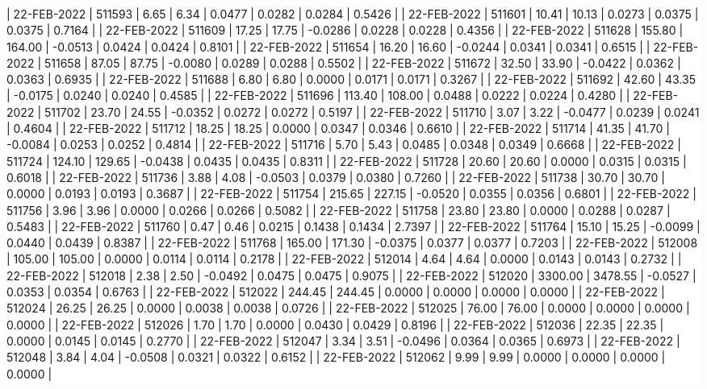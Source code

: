 | 22-FEB-2022 | 511593 | 6.65 | 6.34 | 0.0477 | 0.0282 | 0.0284 | 0.5426 |
| 22-FEB-2022 | 511601 | 10.41 | 10.13 | 0.0273 | 0.0375 | 0.0375 | 0.7164 |
| 22-FEB-2022 | 511609 | 17.25 | 17.75 | -0.0286 | 0.0228 | 0.0228 | 0.4356 |
| 22-FEB-2022 | 511628 | 155.80 | 164.00 | -0.0513 | 0.0424 | 0.0424 | 0.8101 |
| 22-FEB-2022 | 511654 | 16.20 | 16.60 | -0.0244 | 0.0341 | 0.0341 | 0.6515 |
| 22-FEB-2022 | 511658 | 87.05 | 87.75 | -0.0080 | 0.0289 | 0.0288 | 0.5502 |
| 22-FEB-2022 | 511672 | 32.50 | 33.90 | -0.0422 | 0.0362 | 0.0363 | 0.6935 |
| 22-FEB-2022 | 511688 | 6.80 | 6.80 | 0.0000 | 0.0171 | 0.0171 | 0.3267 |
| 22-FEB-2022 | 511692 | 42.60 | 43.35 | -0.0175 | 0.0240 | 0.0240 | 0.4585 |
| 22-FEB-2022 | 511696 | 113.40 | 108.00 | 0.0488 | 0.0222 | 0.0224 | 0.4280 |
| 22-FEB-2022 | 511702 | 23.70 | 24.55 | -0.0352 | 0.0272 | 0.0272 | 0.5197 |
| 22-FEB-2022 | 511710 | 3.07 | 3.22 | -0.0477 | 0.0239 | 0.0241 | 0.4604 |
| 22-FEB-2022 | 511712 | 18.25 | 18.25 | 0.0000 | 0.0347 | 0.0346 | 0.6610 |
| 22-FEB-2022 | 511714 | 41.35 | 41.70 | -0.0084 | 0.0253 | 0.0252 | 0.4814 |
| 22-FEB-2022 | 511716 | 5.70 | 5.43 | 0.0485 | 0.0348 | 0.0349 | 0.6668 |
| 22-FEB-2022 | 511724 | 124.10 | 129.65 | -0.0438 | 0.0435 | 0.0435 | 0.8311 |
| 22-FEB-2022 | 511728 | 20.60 | 20.60 | 0.0000 | 0.0315 | 0.0315 | 0.6018 |
| 22-FEB-2022 | 511736 | 3.88 | 4.08 | -0.0503 | 0.0379 | 0.0380 | 0.7260 |
| 22-FEB-2022 | 511738 | 30.70 | 30.70 | 0.0000 | 0.0193 | 0.0193 | 0.3687 |
| 22-FEB-2022 | 511754 | 215.65 | 227.15 | -0.0520 | 0.0355 | 0.0356 | 0.6801 |
| 22-FEB-2022 | 511756 | 3.96 | 3.96 | 0.0000 | 0.0266 | 0.0266 | 0.5082 |
| 22-FEB-2022 | 511758 | 23.80 | 23.80 | 0.0000 | 0.0288 | 0.0287 | 0.5483 |
| 22-FEB-2022 | 511760 | 0.47 | 0.46 | 0.0215 | 0.1438 | 0.1434 | 2.7397 |
| 22-FEB-2022 | 511764 | 15.10 | 15.25 | -0.0099 | 0.0440 | 0.0439 | 0.8387 |
| 22-FEB-2022 | 511768 | 165.00 | 171.30 | -0.0375 | 0.0377 | 0.0377 | 0.7203 |
| 22-FEB-2022 | 512008 | 105.00 | 105.00 | 0.0000 | 0.0114 | 0.0114 | 0.2178 |
| 22-FEB-2022 | 512014 | 4.64 | 4.64 | 0.0000 | 0.0143 | 0.0143 | 0.2732 |
| 22-FEB-2022 | 512018 | 2.38 | 2.50 | -0.0492 | 0.0475 | 0.0475 | 0.9075 |
| 22-FEB-2022 | 512020 | 3300.00 | 3478.55 | -0.0527 | 0.0353 | 0.0354 | 0.6763 |
| 22-FEB-2022 | 512022 | 244.45 | 244.45 | 0.0000 | 0.0000 | 0.0000 | 0.0000 |
| 22-FEB-2022 | 512024 | 26.25 | 26.25 | 0.0000 | 0.0038 | 0.0038 | 0.0726 |
| 22-FEB-2022 | 512025 | 76.00 | 76.00 | 0.0000 | 0.0000 | 0.0000 | 0.0000 |
| 22-FEB-2022 | 512026 | 1.70 | 1.70 | 0.0000 | 0.0430 | 0.0429 | 0.8196 |
| 22-FEB-2022 | 512036 | 22.35 | 22.35 | 0.0000 | 0.0145 | 0.0145 | 0.2770 |
| 22-FEB-2022 | 512047 | 3.34 | 3.51 | -0.0496 | 0.0364 | 0.0365 | 0.6973 |
| 22-FEB-2022 | 512048 | 3.84 | 4.04 | -0.0508 | 0.0321 | 0.0322 | 0.6152 |
| 22-FEB-2022 | 512062 | 9.99 | 9.99 | 0.0000 | 0.0000 | 0.0000 | 0.0000 |